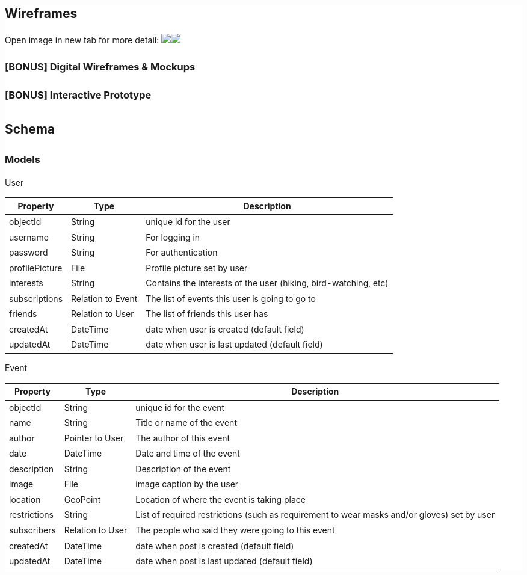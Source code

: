
## Wireframes
Open image in new tab for more detail:
<img src="YOUR_WIREFRAME_IMAGE_URL" width=600>![](https://i.imgur.com/pN1xi8Q.jpg)


### [BONUS] Digital Wireframes & Mockups

### [BONUS] Interactive Prototype

## Schema 

### Models

User 

| Property | Type     | Description |
| -------- | -------- | -------- |
| objectId | String | unique id for the user|
| username | String | For logging in|
| password | String | For authentication |
| profilePicture | File | Profile picture set by user |
| interests | String | Contains the interests of the user (hiking, bird-watching, etc) |
| subscriptions | Relation to Event | The list of events this user is going to go to |
| friends | Relation to User | The list of friends this user has |
| createdAt | DateTime | date when user is created (default field) |
| updatedAt | DateTime | date when user is last updated (default field) |


Event

| Property | Type     | Description |
| -------- | -------- | -------- |
| objectId | String  | unique id for the event |
| name | String | Title or name of the event |
| author | Pointer to User | The author of this event |
| date | DateTime | Date and time of the event |
| description | String | Description of the event |
| image | File | image caption by the user |
| location | GeoPoint | Location of where the event is taking place |
| restrictions | String | List of required restrictions (such as requirement to wear masks and/or gloves) set by user |
| subscribers | Relation to User | The people who said they were going to this event |
| createdAt | DateTime | date when post is created (default field) |
| updatedAt | DateTime | date when post is last updated (default field) |
